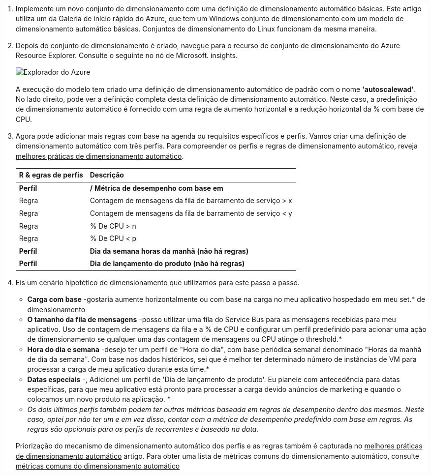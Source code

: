 1. Implemente um novo conjunto de dimensionamento com uma definição de dimensionamento automático básicas. Este artigo utiliza um da Galeria de início rápido do Azure, que tem um Windows conjunto de dimensionamento com um modelo de dimensionamento automático básicas. Conjuntos de dimensionamento do Linux funcionam da mesma maneira.
2. Depois do conjunto de dimensionamento é criado, navegue para o recurso de conjunto de dimensionamento do Azure Resource Explorer. Consulte o seguinte no nó de Microsoft. insights.

    ![Explorador do Azure](./media/insights-advanced-autoscale-vmss/azure_explorer_navigate.png)

    A execução do modelo tem criado uma definição de dimensionamento automático de padrão com o nome **'autoscalewad'**. No lado direito, pode ver a definição completa desta definição de dimensionamento automático. Neste caso, a predefinição de dimensionamento automático é fornecido com uma regra de aumento horizontal e a redução horizontal da % com base de CPU.  

3. Agora pode adicionar mais regras com base na agenda ou requisitos específicos e perfis. Vamos criar uma definição de dimensionamento automático com três perfis. Para compreender os perfis e regras de dimensionamento automático, reveja [melhores práticas de dimensionamento automático](insights-autoscale-best-practices.md).  

    | R & egras de perfis | Descrição |
    |--- | --- |
    | **Perfil** |**/ Métrica de desempenho com base em** |
    | Regra |Contagem de mensagens da fila de barramento de serviço > x |
    | Regra |Contagem de mensagens da fila de barramento de serviço < y |
    | Regra |% De CPU > n |
    | Regra |% De CPU < p |
    | **Perfil** |**Dia da semana horas da manhã (não há regras)** |
    | **Perfil** |**Dia de lançamento do produto (não há regras)** |

4. Eis um cenário hipotético de dimensionamento que utilizamos para este passo a passo.

    * **Carga com base** -gostaria aumente horizontalmente ou com base na carga no meu aplicativo hospedado em meu set.* de dimensionamento
    * **O tamanho da fila de mensagens** -posso utilizar uma fila do Service Bus para as mensagens recebidas para meu aplicativo. Uso de contagem de mensagens da fila e a % de CPU e configurar um perfil predefinido para acionar uma ação de dimensionamento se qualquer uma das contagem de mensagens ou CPU atinge o threshold.*
    * **Hora do dia e semana** -desejo ter um perfil de "Hora do dia", com base periódica semanal denominado "Horas da manhã de dia da semana". Com base nos dados históricos, sei que é melhor ter determinado número de instâncias de VM para processar a carga de meu aplicativo durante esta time.*
    * **Datas especiais** -, Adicionei um perfil de 'Dia de lançamento de produto'. Eu planeie com antecedência para datas específicas, para que meu aplicativo está pronto para processar a carga devido anúncios de marketing e quando o colocamos um novo produto na aplicação. *
    * *Os dois últimos perfis também podem ter outras métricas baseada em regras de desempenho dentro dos mesmos. Neste caso, optei por não ter um e em vez disso, contar com a métrica de desempenho predefinido com base em regras. As regras são opcionais para os perfis de recorrentes e baseado na data.*

    Priorização do mecanismo de dimensionamento automático dos perfis e as regras também é capturada no [melhores práticas de dimensionamento automático](insights-autoscale-best-practices.md) artigo.
    Para obter uma lista de métricas comuns do dimensionamento automático, consulte [métricas comuns do dimensionamento automático](insights-autoscale-common-metrics.md)
